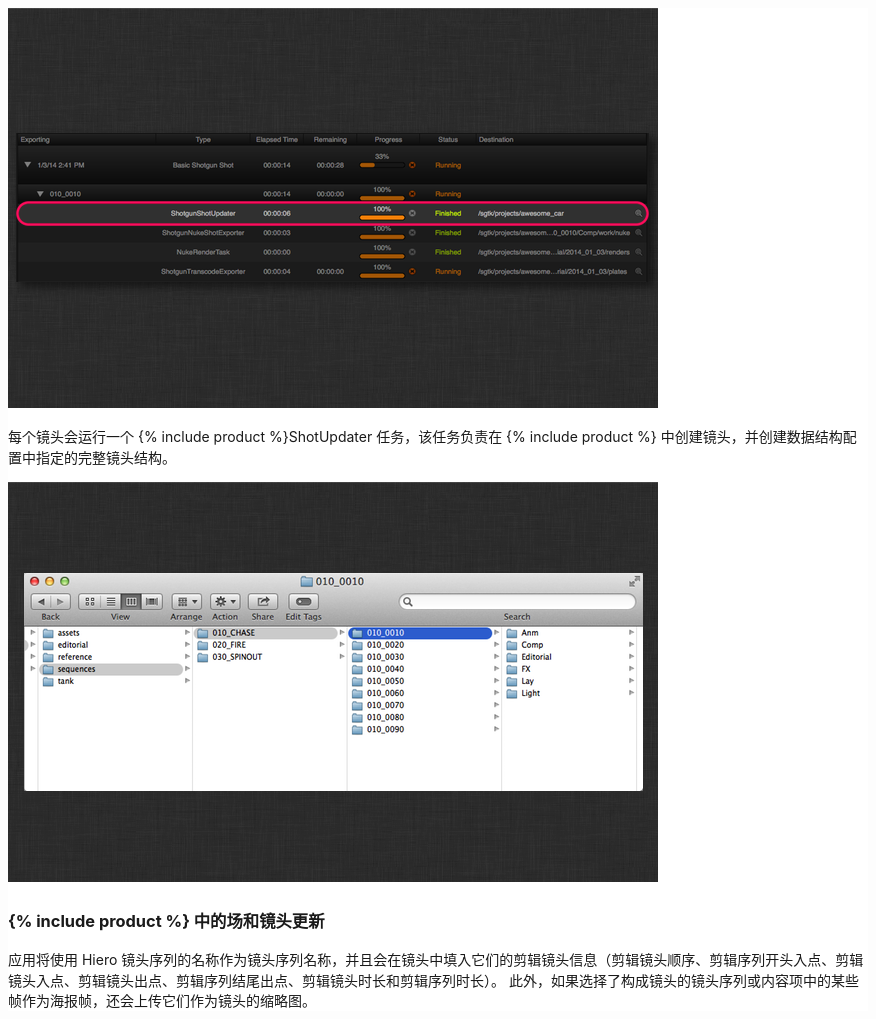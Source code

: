 ![export_queue](../images/apps/hiero-export_queue.png)

每个镜头会运行一个 {% include product %}ShotUpdater 任务，该任务负责在 {% include product %} 中创建镜头，并创建数据结构配置中指定的完整镜头结构。

![查找器](../images/apps/hiero-finder.png)

### {% include product %} 中的场和镜头更新
应用将使用 Hiero 镜头序列的名称作为镜头序列名称，并且会在镜头中填入它们的剪辑镜头信息（剪辑镜头顺序、剪辑序列开头入点、剪辑镜头入点、剪辑镜头出点、剪辑序列结尾出点、剪辑镜头时长和剪辑序列时长）。  此外，如果选择了构成镜头的镜头序列或内容项中的某些帧作为海报帧，还会上传它们作为镜头的缩略图。
